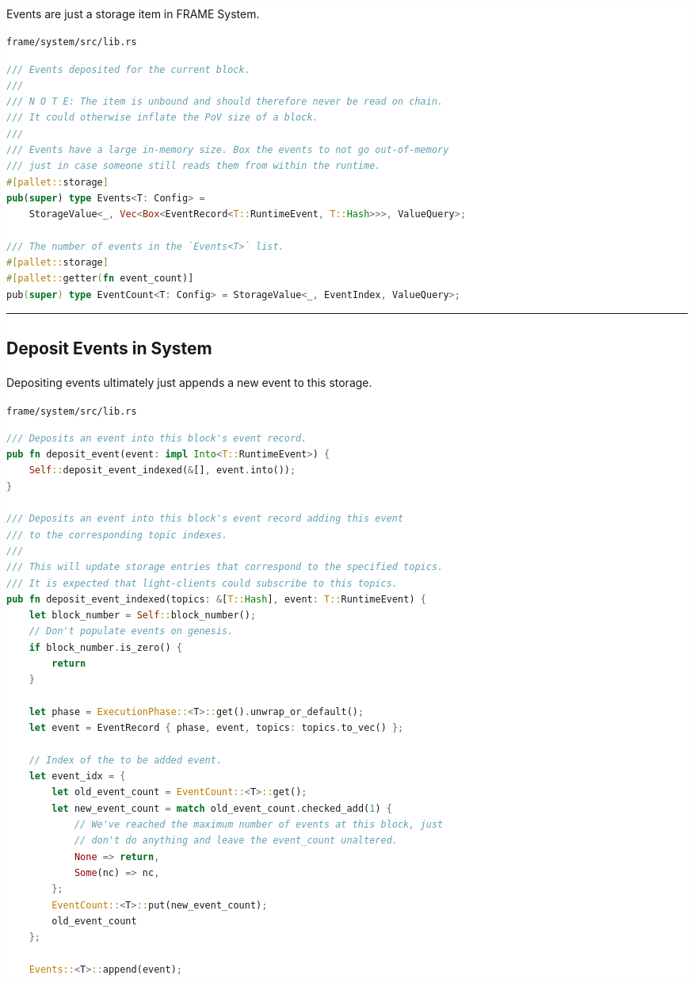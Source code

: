 Events are just a storage item in FRAME System.

`frame/system/src/lib.rs`

```rust
/// Events deposited for the current block.
///
/// N O T E: The item is unbound and should therefore never be read on chain.
/// It could otherwise inflate the PoV size of a block.
///
/// Events have a large in-memory size. Box the events to not go out-of-memory
/// just in case someone still reads them from within the runtime.
#[pallet::storage]
pub(super) type Events<T: Config> =
	StorageValue<_, Vec<Box<EventRecord<T::RuntimeEvent, T::Hash>>>, ValueQuery>;

/// The number of events in the `Events<T>` list.
#[pallet::storage]
#[pallet::getter(fn event_count)]
pub(super) type EventCount<T: Config> = StorageValue<_, EventIndex, ValueQuery>;
```

---

## Deposit Events in System

Depositing events ultimately just appends a new event to this storage.

`frame/system/src/lib.rs`

```rust [0|1-4|34|13-16]
/// Deposits an event into this block's event record.
pub fn deposit_event(event: impl Into<T::RuntimeEvent>) {
	Self::deposit_event_indexed(&[], event.into());
}

/// Deposits an event into this block's event record adding this event
/// to the corresponding topic indexes.
///
/// This will update storage entries that correspond to the specified topics.
/// It is expected that light-clients could subscribe to this topics.
pub fn deposit_event_indexed(topics: &[T::Hash], event: T::RuntimeEvent) {
	let block_number = Self::block_number();
	// Don't populate events on genesis.
	if block_number.is_zero() {
		return
	}

	let phase = ExecutionPhase::<T>::get().unwrap_or_default();
	let event = EventRecord { phase, event, topics: topics.to_vec() };

	// Index of the to be added event.
	let event_idx = {
		let old_event_count = EventCount::<T>::get();
		let new_event_count = match old_event_count.checked_add(1) {
			// We've reached the maximum number of events at this block, just
			// don't do anything and leave the event_count unaltered.
			None => return,
			Some(nc) => nc,
		};
		EventCount::<T>::put(new_event_count);
		old_event_count
	};

	Events::<T>::append(event);

```